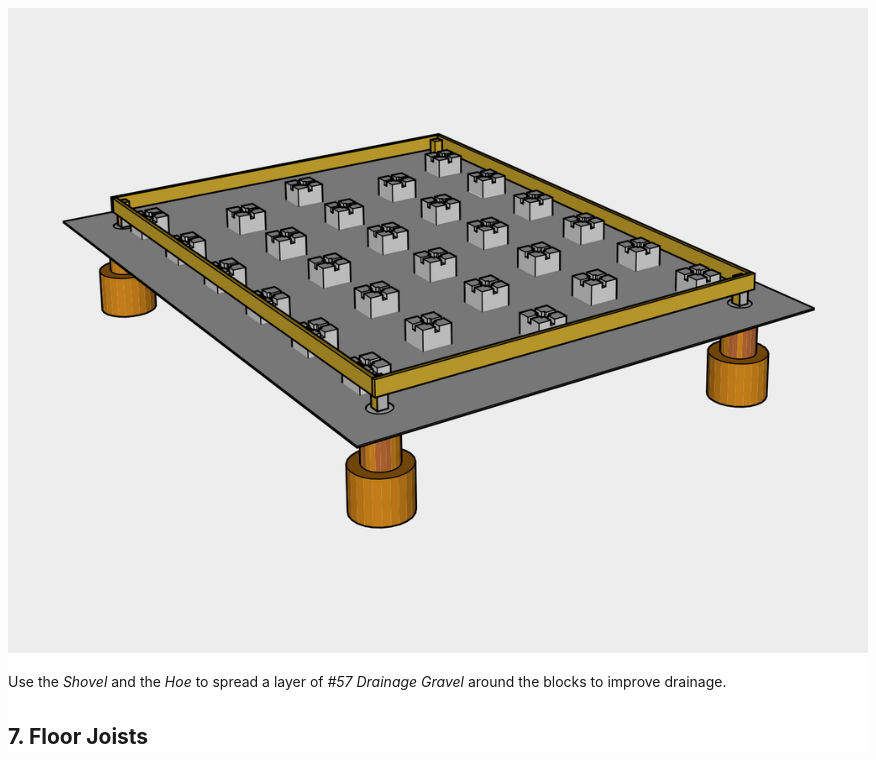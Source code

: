![](.gitbook/assets/a06.svg)

Use the _Shovel_ and the _Hoe_ to spread a layer of _\#57 Drainage Gravel_ around the blocks to improve drainage.

## 7. Floor Joists
